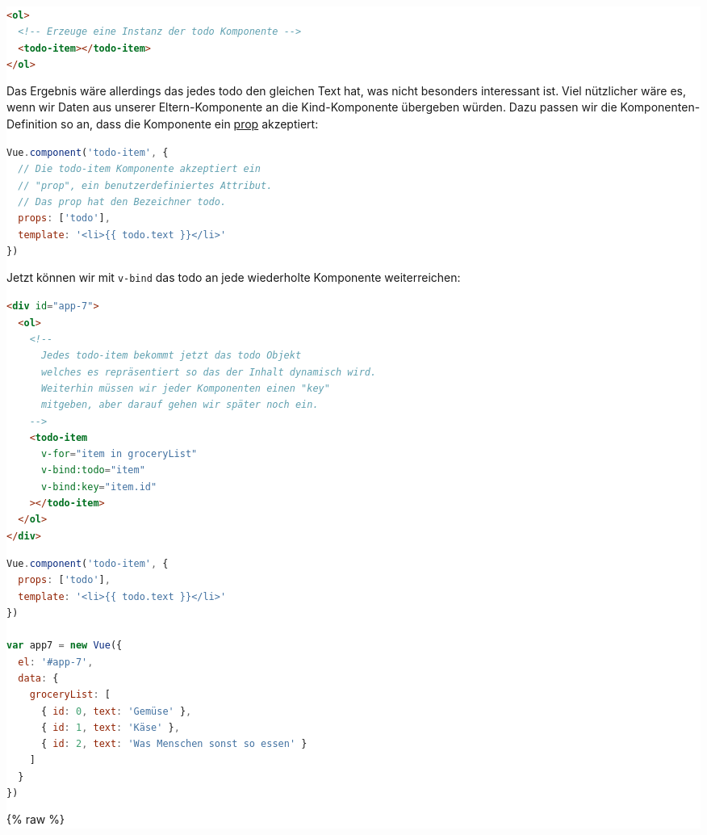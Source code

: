 ``` html
<ol>
  <!-- Erzeuge eine Instanz der todo Komponente -->
  <todo-item></todo-item>
</ol>
```
Das Ergebnis wäre allerdings das jedes todo den gleichen Text hat, was nicht besonders interessant ist. Viel nützlicher wäre es, wenn wir Daten aus unserer Eltern-Komponente an die Kind-Komponente übergeben würden. Dazu passen wir die Komponenten-Definition so an, dass die Komponente ein [prop](components.html#Props) akzeptiert:

``` js
Vue.component('todo-item', {
  // Die todo-item Komponente akzeptiert ein
  // "prop", ein benutzerdefiniertes Attribut.
  // Das prop hat den Bezeichner todo.
  props: ['todo'],
  template: '<li>{{ todo.text }}</li>'
})
```

Jetzt können wir mit `v-bind` das todo an jede wiederholte Komponente weiterreichen:

``` html
<div id="app-7">
  <ol>
    <!--
      Jedes todo-item bekommt jetzt das todo Objekt 
      welches es repräsentiert so das der Inhalt dynamisch wird.
      Weiterhin müssen wir jeder Komponenten einen "key"
      mitgeben, aber darauf gehen wir später noch ein.
    -->
    <todo-item
      v-for="item in groceryList"
      v-bind:todo="item"
      v-bind:key="item.id"
    ></todo-item>
  </ol>
</div>
```
``` js
Vue.component('todo-item', {
  props: ['todo'],
  template: '<li>{{ todo.text }}</li>'
})

var app7 = new Vue({
  el: '#app-7',
  data: {
    groceryList: [
      { id: 0, text: 'Gemüse' },
      { id: 1, text: 'Käse' },
      { id: 2, text: 'Was Menschen sonst so essen' }
    ]
  }
})
```
{% raw %}
<div id="app-7" class="demo">
  <ol>
    <todo-item v-for="item in groceryList" v-bind:todo="item" :key="item.id"></todo-item>
  </ol>
</div>
<script>
Vue.component('todo-item', {
  props: ['todo'],